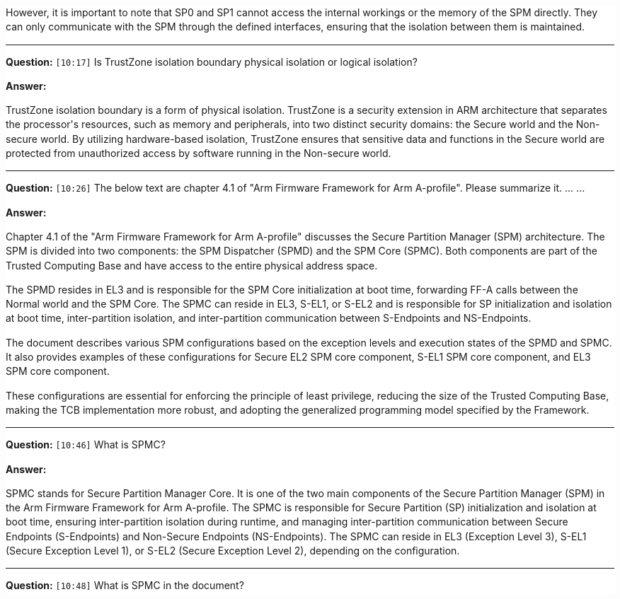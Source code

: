 However, it is important to note that SP0 and SP1 cannot access the internal workings or the memory of the SPM directly. They can only communicate with the SPM through the defined interfaces, ensuring that the isolation between them is maintained.

---

**Question:** `[10:17]` Is TrustZone isolation boundary physical isolation or logical isolation?

**Answer:**

TrustZone isolation boundary is a form of physical isolation. TrustZone is a security extension in ARM architecture that separates the processor's resources, such as memory and peripherals, into two distinct security domains: the Secure world and the Non-secure world. By utilizing hardware-based isolation, TrustZone ensures that sensitive data and functions in the Secure world are protected from unauthorized access by software running in the Non-secure world.

---

**Question:** `[10:26]` The below text are chapter 4.1 of "Arm Firmware Framework for Arm A-profile". Please summarize it. ... ...

**Answer:**

Chapter 4.1 of the "Arm Firmware Framework for Arm A-profile" discusses the Secure Partition Manager (SPM) architecture. The SPM is divided into two components: the SPM Dispatcher (SPMD) and the SPM Core (SPMC). Both components are part of the Trusted Computing Base and have access to the entire physical address space.

The SPMD resides in EL3 and is responsible for the SPM Core initialization at boot time, forwarding FF-A calls between the Normal world and the SPM Core. The SPMC can reside in EL3, S-EL1, or S-EL2 and is responsible for SP initialization and isolation at boot time, inter-partition isolation, and inter-partition communication between S-Endpoints and NS-Endpoints.

The document describes various SPM configurations based on the exception levels and execution states of the SPMD and SPMC. It also provides examples of these configurations for Secure EL2 SPM core component, S-EL1 SPM core component, and EL3 SPM core component.

These configurations are essential for enforcing the principle of least privilege, reducing the size of the Trusted Computing Base, making the TCB implementation more robust, and adopting the generalized programming model specified by the Framework.

---

**Question:** `[10:46]` What is SPMC?

**Answer:**

SPMC stands for Secure Partition Manager Core. It is one of the two main components of the Secure Partition Manager (SPM) in the Arm Firmware Framework for Arm A-profile. The SPMC is responsible for Secure Partition (SP) initialization and isolation at boot time, ensuring inter-partition isolation during runtime, and managing inter-partition communication between Secure Endpoints (S-Endpoints) and Non-Secure Endpoints (NS-Endpoints). The SPMC can reside in EL3 (Exception Level 3), S-EL1 (Secure Exception Level 1), or S-EL2 (Secure Exception Level 2), depending on the configuration.

---

**Question:** `[10:48]` What is SPMC in the document?
